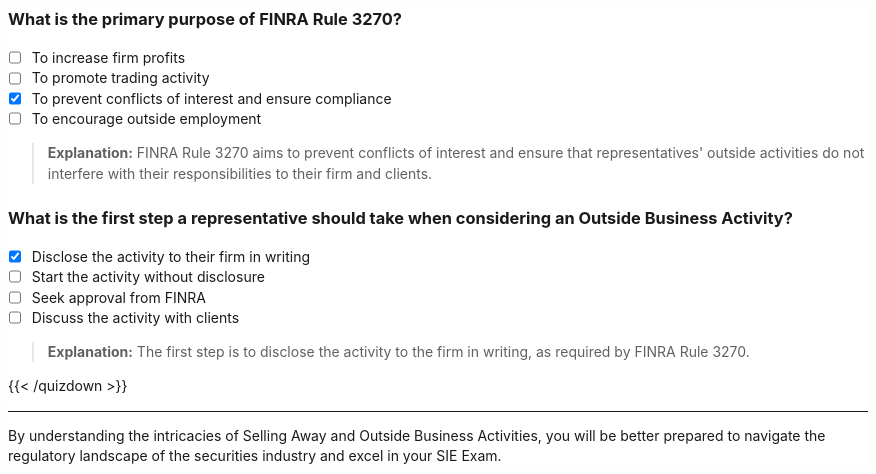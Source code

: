 ### What is the primary purpose of FINRA Rule 3270?

- [ ] To increase firm profits
- [ ] To promote trading activity
- [x] To prevent conflicts of interest and ensure compliance
- [ ] To encourage outside employment

> **Explanation:** FINRA Rule 3270 aims to prevent conflicts of interest and ensure that representatives' outside activities do not interfere with their responsibilities to their firm and clients.

### What is the first step a representative should take when considering an Outside Business Activity?

- [x] Disclose the activity to their firm in writing
- [ ] Start the activity without disclosure
- [ ] Seek approval from FINRA
- [ ] Discuss the activity with clients

> **Explanation:** The first step is to disclose the activity to the firm in writing, as required by FINRA Rule 3270.

{{< /quizdown >}}

---

By understanding the intricacies of Selling Away and Outside Business Activities, you will be better prepared to navigate the regulatory landscape of the securities industry and excel in your SIE Exam.
